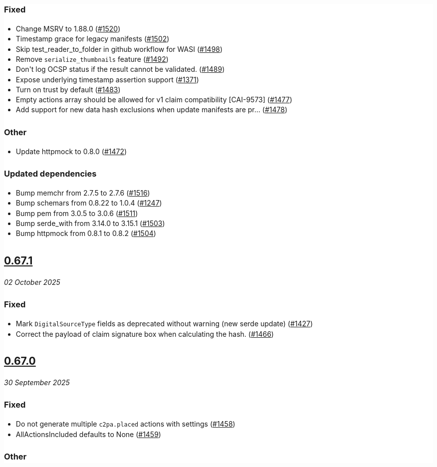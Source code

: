 ### Fixed

* Change MSRV to 1.88.0 ([#1520](https://github.com/contentauth/c2pa-rs/pull/1520))
* Timestamp grace for legacy manifests ([#1502](https://github.com/contentauth/c2pa-rs/pull/1502))
* Skip test_reader_to_folder in github workflow for WASI ([#1498](https://github.com/contentauth/c2pa-rs/pull/1498))
* Remove `serialize_thumbnails` feature ([#1492](https://github.com/contentauth/c2pa-rs/pull/1492))
* Don't log OCSP status if the result cannot be validated. ([#1489](https://github.com/contentauth/c2pa-rs/pull/1489))
* Expose underlying timestamp assertion support ([#1371](https://github.com/contentauth/c2pa-rs/pull/1371))
* Turn on trust by default ([#1483](https://github.com/contentauth/c2pa-rs/pull/1483))
* Empty actions array should be allowed for v1 claim compatibility [CAI-9573] ([#1477](https://github.com/contentauth/c2pa-rs/pull/1477))
* Add support for new data hash exclusions when update manifests are pr… ([#1478](https://github.com/contentauth/c2pa-rs/pull/1478))

### Other

* Update httpmock to 0.8.0 ([#1472](https://github.com/contentauth/c2pa-rs/pull/1472))

### Updated dependencies

* Bump memchr from 2.7.5 to 2.7.6 ([#1516](https://github.com/contentauth/c2pa-rs/pull/1516))
* Bump schemars from 0.8.22 to 1.0.4 ([#1247](https://github.com/contentauth/c2pa-rs/pull/1247))
* Bump pem from 3.0.5 to 3.0.6 ([#1511](https://github.com/contentauth/c2pa-rs/pull/1511))
* Bump serde_with from 3.14.0 to 3.15.1 ([#1503](https://github.com/contentauth/c2pa-rs/pull/1503))
* Bump httpmock from 0.8.1 to 0.8.2 ([#1504](https://github.com/contentauth/c2pa-rs/pull/1504))

## [0.67.1](https://github.com/contentauth/c2pa-rs/compare/c2pa-v0.67.0...c2pa-v0.67.1)
_02 October 2025_

### Fixed

* Mark `DigitalSourceType` fields as deprecated without warning (new serde update) ([#1427](https://github.com/contentauth/c2pa-rs/pull/1427))
* Correct the payload of claim signature box when calculating the hash. ([#1466](https://github.com/contentauth/c2pa-rs/pull/1466))

## [0.67.0](https://github.com/contentauth/c2pa-rs/compare/c2pa-v0.66.0...c2pa-v0.67.0)
_30 September 2025_

### Fixed

* Do not generate multiple `c2pa.placed` actions with settings ([#1458](https://github.com/contentauth/c2pa-rs/pull/1458))
* AllActionsIncluded defaults to None ([#1459](https://github.com/contentauth/c2pa-rs/pull/1459))

### Other
